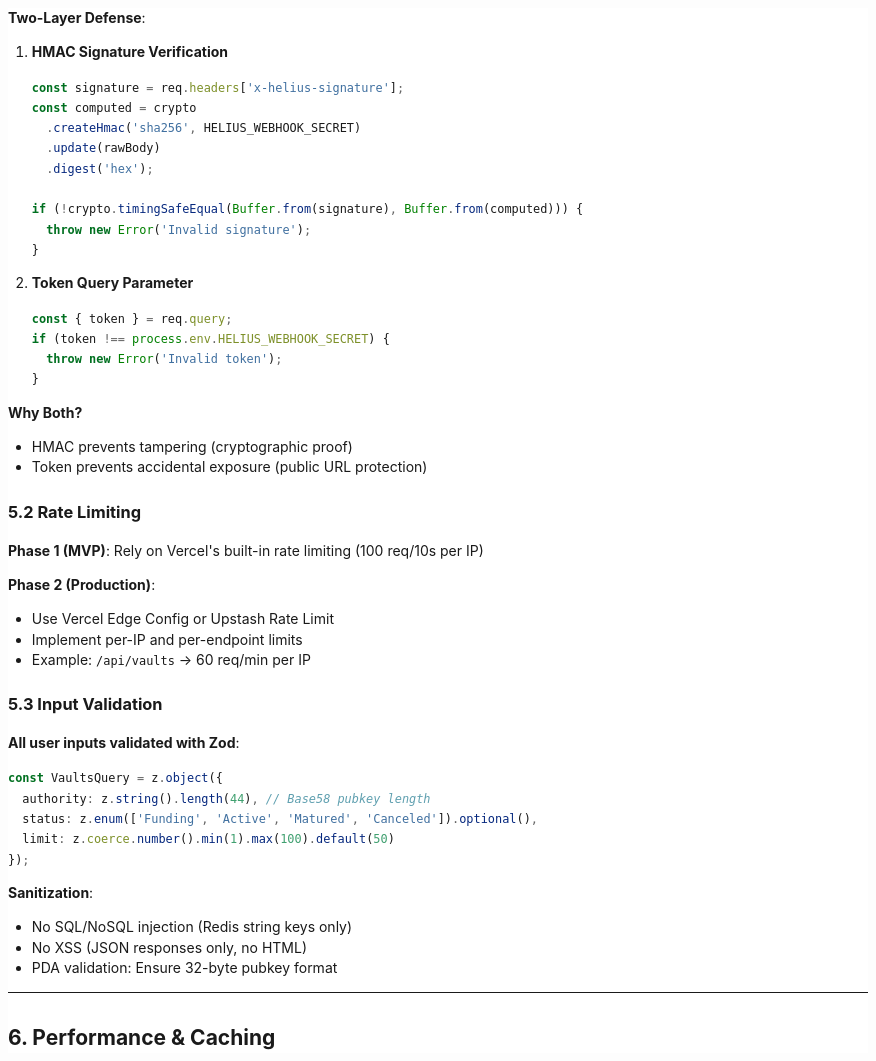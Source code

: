 **Two-Layer Defense**:

1. **HMAC Signature Verification**
   ```typescript
   const signature = req.headers['x-helius-signature'];
   const computed = crypto
     .createHmac('sha256', HELIUS_WEBHOOK_SECRET)
     .update(rawBody)
     .digest('hex');

   if (!crypto.timingSafeEqual(Buffer.from(signature), Buffer.from(computed))) {
     throw new Error('Invalid signature');
   }
   ```

2. **Token Query Parameter**
   ```typescript
   const { token } = req.query;
   if (token !== process.env.HELIUS_WEBHOOK_SECRET) {
     throw new Error('Invalid token');
   }
   ```

**Why Both?**
- HMAC prevents tampering (cryptographic proof)
- Token prevents accidental exposure (public URL protection)

### 5.2 Rate Limiting

**Phase 1 (MVP)**: Rely on Vercel's built-in rate limiting (100 req/10s per IP)

**Phase 2 (Production)**:
- Use Vercel Edge Config or Upstash Rate Limit
- Implement per-IP and per-endpoint limits
- Example: `/api/vaults` → 60 req/min per IP

### 5.3 Input Validation

**All user inputs validated with Zod**:
```typescript
const VaultsQuery = z.object({
  authority: z.string().length(44), // Base58 pubkey length
  status: z.enum(['Funding', 'Active', 'Matured', 'Canceled']).optional(),
  limit: z.coerce.number().min(1).max(100).default(50)
});
```

**Sanitization**:
- No SQL/NoSQL injection (Redis string keys only)
- No XSS (JSON responses only, no HTML)
- PDA validation: Ensure 32-byte pubkey format

---

## 6. Performance & Caching
